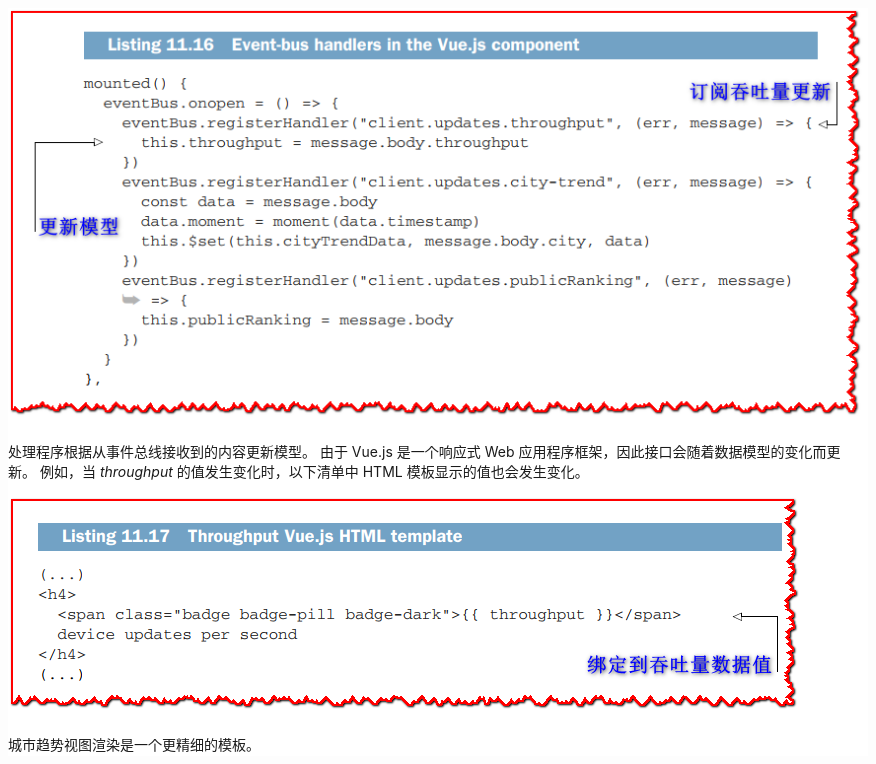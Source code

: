 ![清单 11.16 Vue.js 组件中的事件总线处理程序](Chapter11-EndToEnd.assets/Listing_11_16.png)

处理程序根据从事件总线接收到的内容更新模型。 由于 Vue.js 是一个响应式 Web 应用程序框架，因此接口会随着数据模型的变化而更新。 例如，当 *throughput* 的值发生变化时，以下清单中 HTML 模板显示的值也会发生变化。

![清单 11.17 吞吐量 Vue.js HTML 模板](Chapter11-EndToEnd.assets/Listing_11_17.png)

城市趋势视图渲染是一个更精细的模板。
